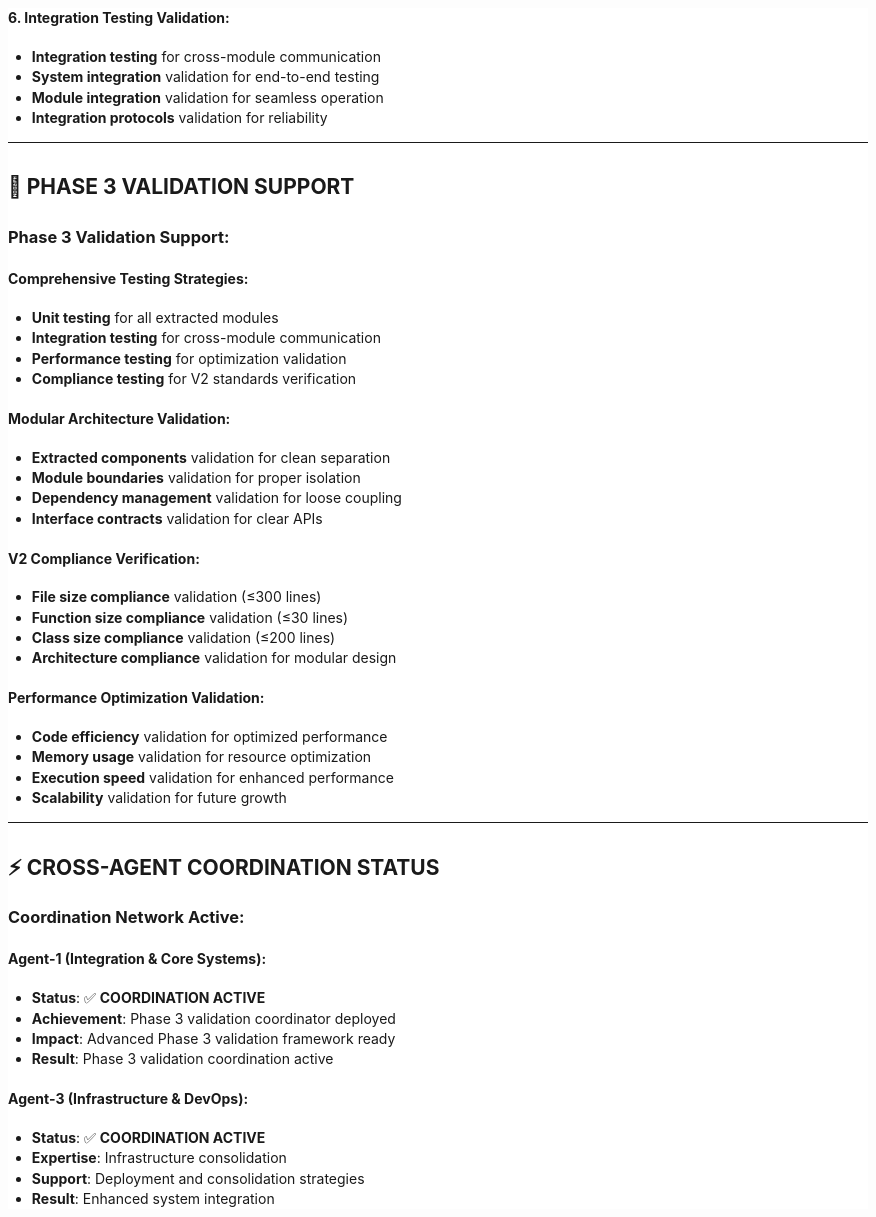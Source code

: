 #### **6. Integration Testing Validation**:
- **Integration testing** for cross-module communication
- **System integration** validation for end-to-end testing
- **Module integration** validation for seamless operation
- **Integration protocols** validation for reliability

---

## 🎯 **PHASE 3 VALIDATION SUPPORT**

### **Phase 3 Validation Support**:

#### **Comprehensive Testing Strategies**:
- **Unit testing** for all extracted modules
- **Integration testing** for cross-module communication
- **Performance testing** for optimization validation
- **Compliance testing** for V2 standards verification

#### **Modular Architecture Validation**:
- **Extracted components** validation for clean separation
- **Module boundaries** validation for proper isolation
- **Dependency management** validation for loose coupling
- **Interface contracts** validation for clear APIs

#### **V2 Compliance Verification**:
- **File size compliance** validation (≤300 lines)
- **Function size compliance** validation (≤30 lines)
- **Class size compliance** validation (≤200 lines)
- **Architecture compliance** validation for modular design

#### **Performance Optimization Validation**:
- **Code efficiency** validation for optimized performance
- **Memory usage** validation for resource optimization
- **Execution speed** validation for enhanced performance
- **Scalability** validation for future growth

---

## ⚡ **CROSS-AGENT COORDINATION STATUS**

### **Coordination Network Active**:

#### **Agent-1 (Integration & Core Systems)**:
- **Status**: ✅ **COORDINATION ACTIVE**
- **Achievement**: Phase 3 validation coordinator deployed
- **Impact**: Advanced Phase 3 validation framework ready
- **Result**: Phase 3 validation coordination active

#### **Agent-3 (Infrastructure & DevOps)**:
- **Status**: ✅ **COORDINATION ACTIVE**
- **Expertise**: Infrastructure consolidation
- **Support**: Deployment and consolidation strategies
- **Result**: Enhanced system integration
